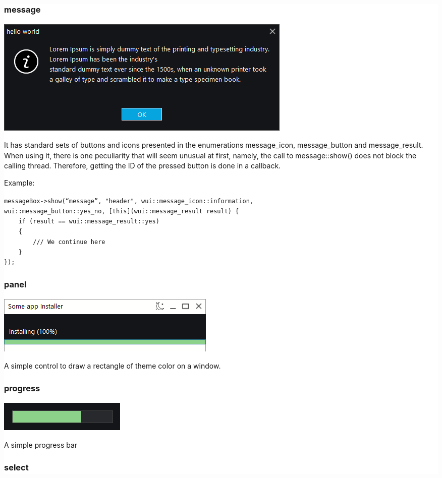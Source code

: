 ### message

![WUI message box control](../img/message0.png)

It has standard sets of buttons and icons presented in the enumerations message_icon, message_button and message_result. When using it, there is one peculiarity that will seem unusual at first, namely, the call to message::show() does not block the calling thread. Therefore, getting the ID of the pressed button is done in a callback.

Example:
    
    messageBox->show(“message”, "header", wui::message_icon::information,
    wui::message_button::yes_no, [this](wui::message_result result) {
        if (result == wui::message_result::yes)
        {
            /// We continue here
        }
    });

### panel

![WUI panel control](../img/panel.png)

A simple control to draw a rectangle of theme color on a window.

### progress

![WUI progress bar control](../img/progress.png)

A simple progress bar

### select
